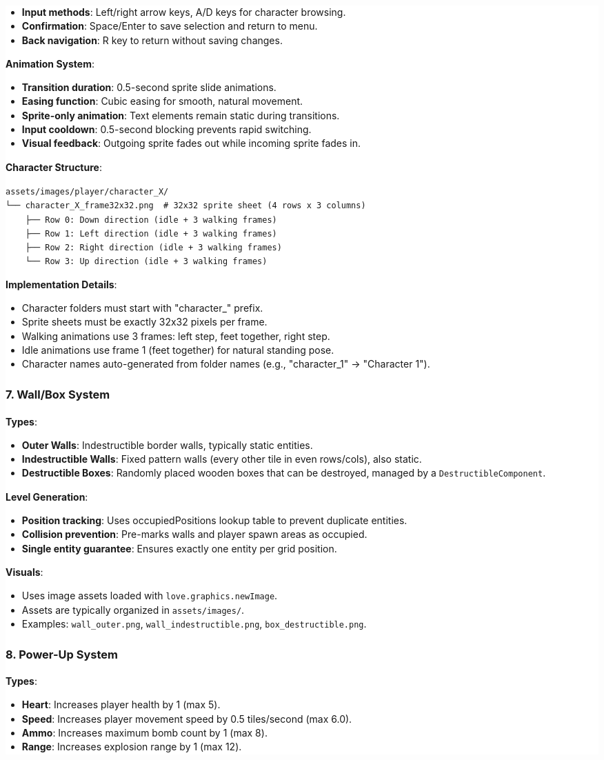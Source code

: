 - **Input methods**: Left/right arrow keys, A/D keys for character browsing.
- **Confirmation**: Space/Enter to save selection and return to menu.
- **Back navigation**: R key to return without saving changes.

**Animation System**:

- **Transition duration**: 0.5-second sprite slide animations.
- **Easing function**: Cubic easing for smooth, natural movement.
- **Sprite-only animation**: Text elements remain static during transitions.
- **Input cooldown**: 0.5-second blocking prevents rapid switching.
- **Visual feedback**: Outgoing sprite fades out while incoming sprite fades in.

**Character Structure**:

```
assets/images/player/character_X/
└── character_X_frame32x32.png  # 32x32 sprite sheet (4 rows x 3 columns)
    ├── Row 0: Down direction (idle + 3 walking frames)
    ├── Row 1: Left direction (idle + 3 walking frames)  
    ├── Row 2: Right direction (idle + 3 walking frames)
    └── Row 3: Up direction (idle + 3 walking frames)
```

**Implementation Details**:

- Character folders must start with "character_" prefix.
- Sprite sheets must be exactly 32x32 pixels per frame.
- Walking animations use 3 frames: left step, feet together, right step.
- Idle animations use frame 1 (feet together) for natural standing pose.
- Character names auto-generated from folder names (e.g., "character_1" → "Character 1").

### 7. Wall/Box System

**Types**:

- **Outer Walls**: Indestructible border walls, typically static entities.
- **Indestructible Walls**: Fixed pattern walls (every other tile in even rows/cols), also static.
- **Destructible Boxes**: Randomly placed wooden boxes that can be destroyed, managed by a `DestructibleComponent`.

**Level Generation**:

- **Position tracking**: Uses occupiedPositions lookup table to prevent duplicate entities.
- **Collision prevention**: Pre-marks walls and player spawn areas as occupied.
- **Single entity guarantee**: Ensures exactly one entity per grid position.

**Visuals**:

- Uses image assets loaded with `love.graphics.newImage`.
- Assets are typically organized in `assets/images/`.
- Examples: `wall_outer.png`, `wall_indestructible.png`, `box_destructible.png`.

### 8. Power-Up System

**Types**:

- **Heart**: Increases player health by 1 (max 5).
- **Speed**: Increases player movement speed by 0.5 tiles/second (max 6.0).
- **Ammo**: Increases maximum bomb count by 1 (max 8).
- **Range**: Increases explosion range by 1 (max 12).
